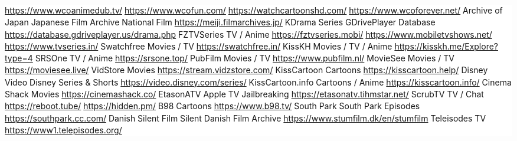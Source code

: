 https://www.wcoanimedub.tv/
https://www.wcofun.com/
https://watchcartoonshd.com/
https://www.wcoforever.net/
Archive of Japan
Japanese Film Archive National Film
https://meiji.filmarchives.jp/
KDrama Series
GDrivePlayer Database
https://database.gdriveplayer.us/drama.php
FZTVSeries
TV / Anime
https://fztvseries.mobi/
https://www.mobiletvshows.net/
https://www.tvseries.in/
Swatchfree
Movies / TV
https://swatchfree.in/
KissKH
Movies / TV / Anime
https://kisskh.me/Explore?type=4
SRSOne
TV / Anime
https://srsone.top/
PubFilm
Movies / TV
https://www.pubfilm.nl/
MovieSee
Movies / TV
https://moviesee.live/
VidStore
Movies
https://stream.vidzstore.com/
KissCartoon
Cartoons
https://kisscartoon.help/
Disney Video
Disney Series & Shorts
https://video.disney.com/series/
KissCartoon.info
Cartoons / Anime
https://kisscartoon.info/
Cinema Shack
Movies
https://cinemashack.co/
EtasonATV
Apple TV Jailbreaking
https://etasonatv.tihmstar.net/
ScrubTV
TV / Chat
https://reboot.tube/
https://hidden.pm/
B98
Cartoons
https://www.b98.tv/
South Park
South Park Episodes
https://southpark.cc.com/
Danish Silent Film
Silent Danish Film Archive
https://www.stumfilm.dk/en/stumfilm
Teleisodes
TV
https://www1.telepisodes.org/